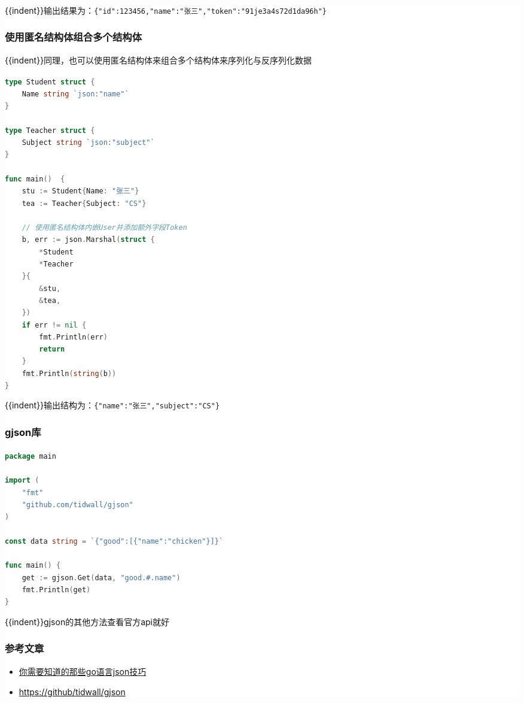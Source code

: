 {{indent}}输出结果为：`{"id":123456,"name":"张三","token":"91je3a4s72d1da96h"}`

### 使用匿名结构体组合多个结构体

{{indent}}同理，也可以使用匿名结构体来组合多个结构体来序列化与反序列化数据

```go
type Student struct {
	Name string `json:"name"`
}

type Teacher struct {
	Subject string `json:"subject"`
}

func main()  {
	stu := Student{Name: "张三"}
	tea := Teacher{Subject: "CS"}

	// 使用匿名结构体内嵌User并添加额外字段Token
	b, err := json.Marshal(struct {
		*Student
		*Teacher
	}{
		&stu,
		&tea,
	})
	if err != nil {
		fmt.Println(err)
		return
	}
	fmt.Println(string(b))
}
```

{{indent}}输出结构为：`{"name":"张三","subject":"CS"}`

### gjson库

```go
package main

import (
	"fmt"
	"github.com/tidwall/gjson"
)

const data string = `{"good":[{"name":"chicken"}]}`

func main() {
	get := gjson.Get(data, "good.#.name")
	fmt.Println(get)
}
```

{{indent}}gjson的其他方法查看官方api就好

### 参考文章

* [你需要知道的那些go语言json技巧](https://www.liwenzhou.com/posts/Go/json_tricks_in_go/)

* [https://github/tidwall/gjson](https://github.com/tidwall/gjson)
